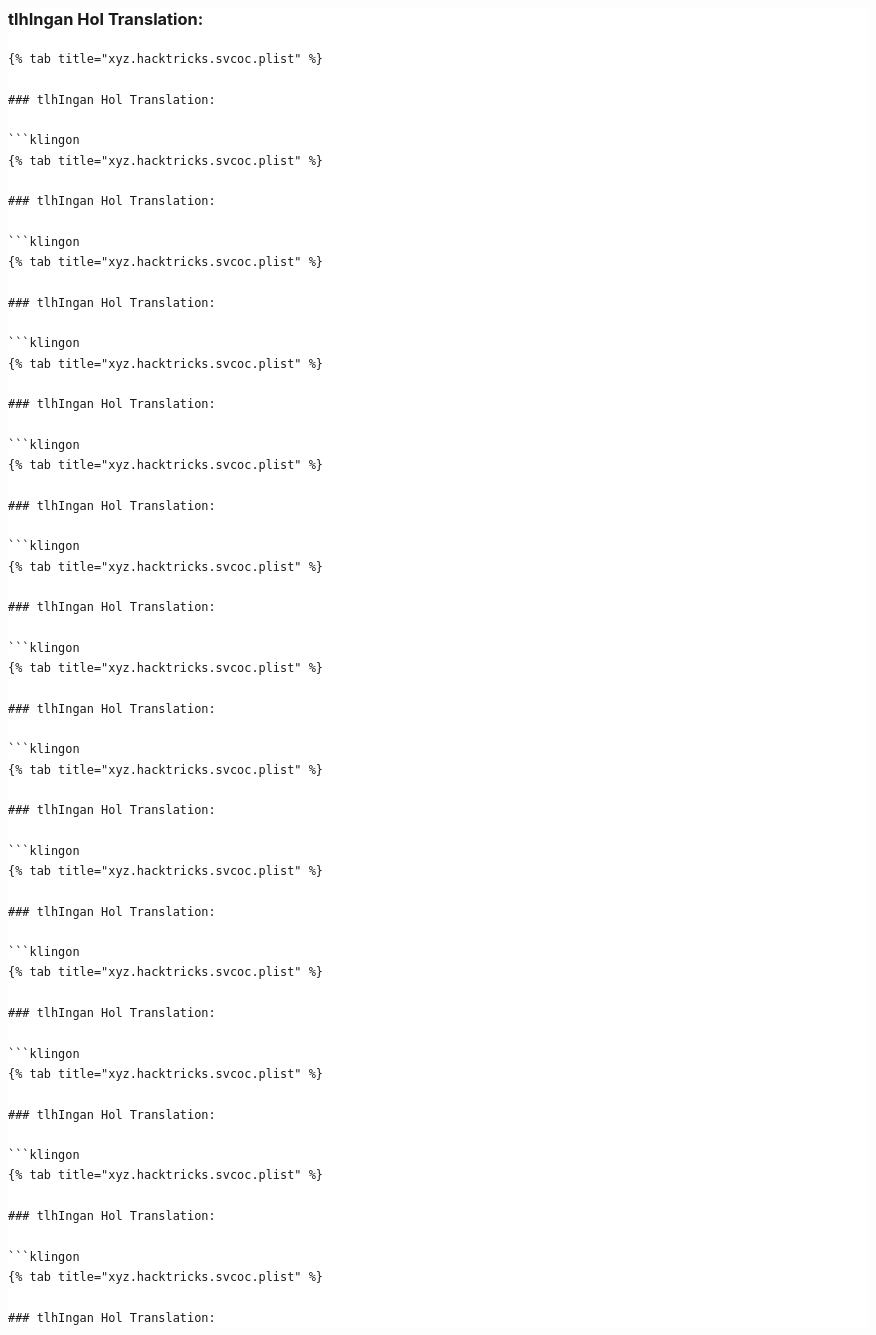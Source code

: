 ### tlhIngan Hol Translation:

```klingon
{% tab title="xyz.hacktricks.svcoc.plist" %}

### tlhIngan Hol Translation:

```klingon
{% tab title="xyz.hacktricks.svcoc.plist" %}

### tlhIngan Hol Translation:

```klingon
{% tab title="xyz.hacktricks.svcoc.plist" %}

### tlhIngan Hol Translation:

```klingon
{% tab title="xyz.hacktricks.svcoc.plist" %}

### tlhIngan Hol Translation:

```klingon
{% tab title="xyz.hacktricks.svcoc.plist" %}

### tlhIngan Hol Translation:

```klingon
{% tab title="xyz.hacktricks.svcoc.plist" %}

### tlhIngan Hol Translation:

```klingon
{% tab title="xyz.hacktricks.svcoc.plist" %}

### tlhIngan Hol Translation:

```klingon
{% tab title="xyz.hacktricks.svcoc.plist" %}

### tlhIngan Hol Translation:

```klingon
{% tab title="xyz.hacktricks.svcoc.plist" %}

### tlhIngan Hol Translation:

```klingon
{% tab title="xyz.hacktricks.svcoc.plist" %}

### tlhIngan Hol Translation:

```klingon
{% tab title="xyz.hacktricks.svcoc.plist" %}

### tlhIngan Hol Translation:

```klingon
{% tab title="xyz.hacktricks.svcoc.plist" %}

### tlhIngan Hol Translation:

```klingon
{% tab title="xyz.hacktricks.svcoc.plist" %}

### tlhIngan Hol Translation:
```